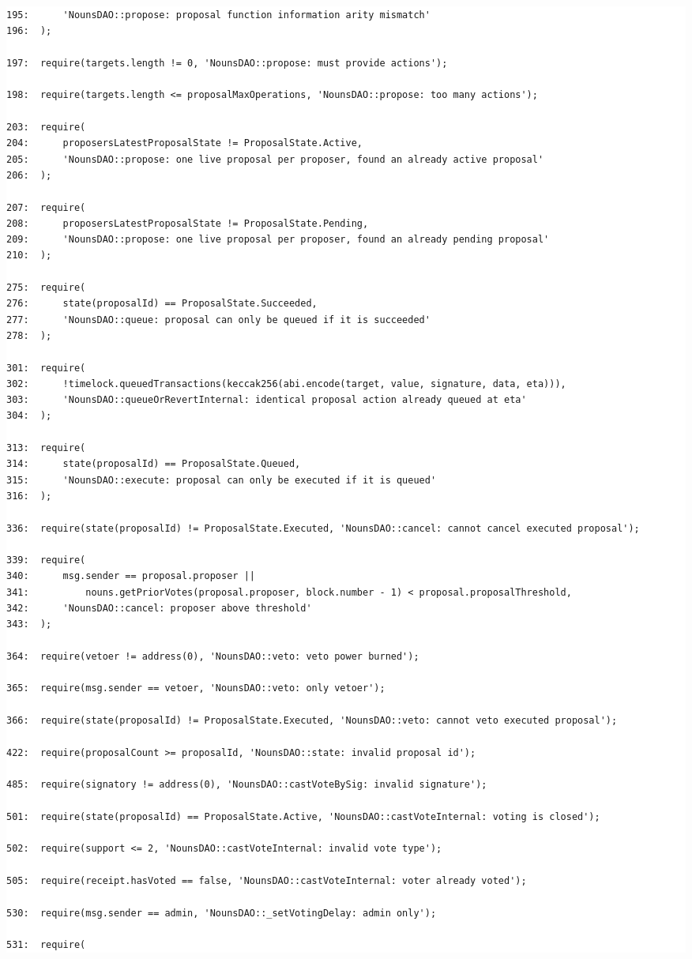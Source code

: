 ```solidity
195:      'NounsDAO::propose: proposal function information arity mismatch'
196:  );

197:  require(targets.length != 0, 'NounsDAO::propose: must provide actions');

198:  require(targets.length <= proposalMaxOperations, 'NounsDAO::propose: too many actions');

203:  require(
204:      proposersLatestProposalState != ProposalState.Active,
205:      'NounsDAO::propose: one live proposal per proposer, found an already active proposal'
206:  );

207:  require(
208:      proposersLatestProposalState != ProposalState.Pending,
209:      'NounsDAO::propose: one live proposal per proposer, found an already pending proposal'
210:  );

275:  require(
276:      state(proposalId) == ProposalState.Succeeded,
277:      'NounsDAO::queue: proposal can only be queued if it is succeeded'
278:  );

301:  require(
302:      !timelock.queuedTransactions(keccak256(abi.encode(target, value, signature, data, eta))),
303:      'NounsDAO::queueOrRevertInternal: identical proposal action already queued at eta'
304:  );

313:  require(
314:      state(proposalId) == ProposalState.Queued,
315:      'NounsDAO::execute: proposal can only be executed if it is queued'
316:  );

336:  require(state(proposalId) != ProposalState.Executed, 'NounsDAO::cancel: cannot cancel executed proposal');

339:  require(
340:      msg.sender == proposal.proposer ||
341:          nouns.getPriorVotes(proposal.proposer, block.number - 1) < proposal.proposalThreshold,
342:      'NounsDAO::cancel: proposer above threshold'
343:  );

364:  require(vetoer != address(0), 'NounsDAO::veto: veto power burned');

365:  require(msg.sender == vetoer, 'NounsDAO::veto: only vetoer');

366:  require(state(proposalId) != ProposalState.Executed, 'NounsDAO::veto: cannot veto executed proposal');

422:  require(proposalCount >= proposalId, 'NounsDAO::state: invalid proposal id');

485:  require(signatory != address(0), 'NounsDAO::castVoteBySig: invalid signature');

501:  require(state(proposalId) == ProposalState.Active, 'NounsDAO::castVoteInternal: voting is closed');

502:  require(support <= 2, 'NounsDAO::castVoteInternal: invalid vote type');

505:  require(receipt.hasVoted == false, 'NounsDAO::castVoteInternal: voter already voted');

530:  require(msg.sender == admin, 'NounsDAO::_setVotingDelay: admin only');

531:  require(
```